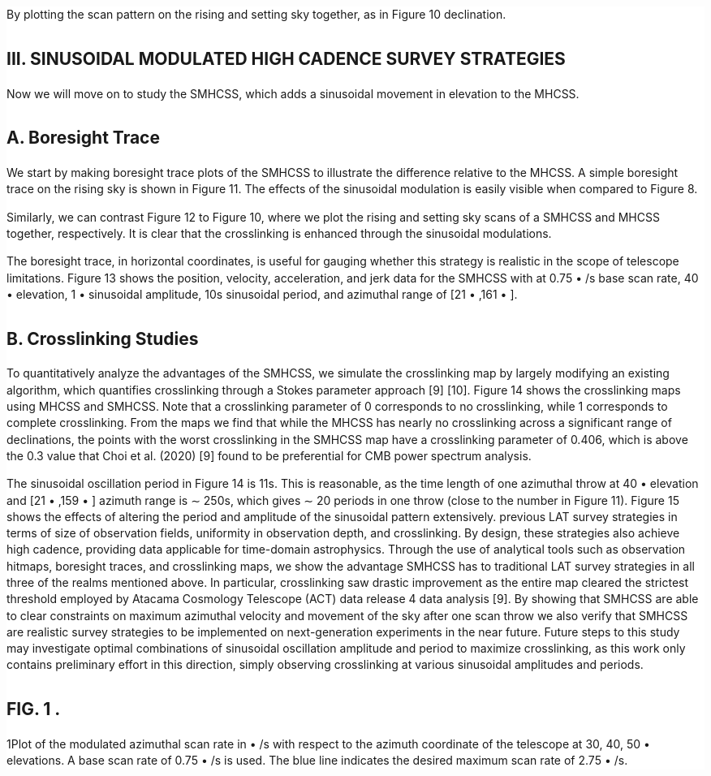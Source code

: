 By plotting the scan pattern on the rising and setting sky together, as in Figure 10 declination.


## III. SINUSOIDAL MODULATED HIGH CADENCE SURVEY STRATEGIES

Now we will move on to study the SMHCSS, which adds a sinusoidal movement in elevation to the MHCSS.


## A. Boresight Trace

We start by making boresight trace plots of the SMHCSS to illustrate the difference relative to the MHCSS. A simple boresight trace on the rising sky is shown in Figure 11. The effects of the sinusoidal modulation is easily visible when compared to Figure  8.

Similarly, we can contrast Figure 12 to Figure 10, where we plot the rising and setting sky scans of a SMHCSS and MHCSS together, respectively. It is clear that the crosslinking is enhanced through the sinusoidal modulations.

The boresight trace, in horizontal coordinates, is useful for gauging whether this strategy is realistic in the scope of telescope limitations. Figure 13 shows the position, velocity, acceleration, and jerk data for the SMHCSS with at 0.75 • /s base scan rate, 40 • elevation, 1 • sinusoidal amplitude, 10s sinusoidal period, and azimuthal range of [21 • ,161 • ].


## B. Crosslinking Studies

To quantitatively analyze the advantages of the SMHCSS, we simulate the crosslinking map by largely modifying an existing algorithm, which quantifies crosslinking through a Stokes parameter approach [9] [10]. Figure 14 shows the crosslinking maps using MHCSS and SMHCSS. Note that a crosslinking parameter of 0 corresponds to no crosslinking, while 1 corresponds to complete crosslinking. From the maps we find that while the MHCSS has nearly no crosslinking across a significant range of declinations, the points with the worst crosslinking in the SMHCSS map have a crosslinking parameter of 0.406, which is above the 0.3 value that Choi et al. (2020) [9] found to be preferential for CMB power spectrum analysis.

The sinusoidal oscillation period in Figure 14 is 11s. This is reasonable, as the time length of one azimuthal throw at 40 • elevation and [21 • ,159 • ] azimuth range is ∼ 250s, which gives ∼ 20 periods in one throw (close to the number in Figure 11). Figure 15 shows the effects of altering the period and amplitude of the sinusoidal pattern extensively. previous LAT survey strategies in terms of size of observation fields, uniformity in observation depth, and crosslinking. By design, these strategies also achieve high cadence, providing data applicable for time-domain astrophysics. Through the use of analytical tools such as observation hitmaps, boresight traces, and crosslinking maps, we show the advantage SMHCSS has to traditional LAT survey strategies in all three of the realms mentioned above. In particular, crosslinking saw drastic improvement as the entire map cleared the strictest threshold employed by Atacama Cosmology Telescope (ACT) data release 4 data analysis [9]. By showing that SMHCSS are able to clear constraints on maximum azimuthal velocity and movement of the sky after one scan throw we also verify that SMHCSS are realistic survey strategies to be implemented on next-generation experiments in the near future. Future steps to this study may investigate optimal combinations of sinusoidal oscillation amplitude and period to maximize crosslinking, as this work only contains preliminary effort in this direction, simply observing crosslinking at various sinusoidal amplitudes and periods.

## FIG. 1 .
1Plot of the modulated azimuthal scan rate in • /s with respect to the azimuth coordinate of the telescope at 30, 40, 50 • elevations. A base scan rate of 0.75 • /s is used. The blue line indicates the desired maximum scan rate of 2.75 • /s.
